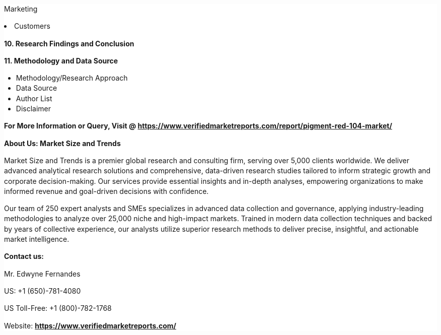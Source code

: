Marketing</li><li>Customers</li></ul><p><strong>10. Research Findings and Conclusion</strong></p><p><strong>11. Methodology and Data Source</strong></p><ul><li>Methodology/Research Approach</li><li>Data Source</li><li>Author List</li><li>Disclaimer</li></ul></p><p><strong>For More Information or Query, Visit @ <a href="https://www.verifiedmarketreports.com/report/pigment-red-104-market/">https://www.verifiedmarketreports.com/report/pigment-red-104-market/</a></strong></p><p><strong>About Us: Market Size and Trends</strong></p><p>Market Size and Trends is a premier global research and consulting firm, serving over 5,000 clients worldwide. We deliver advanced analytical research solutions and comprehensive, data-driven research studies tailored to inform strategic growth and corporate decision-making. Our services provide essential insights and in-depth analyses, empowering organizations to make informed revenue and goal-driven decisions with confidence.</p><p>Our team of 250 expert analysts and SMEs specializes in advanced data collection and governance, applying industry-leading methodologies to analyze over 25,000 niche and high-impact markets. Trained in modern data collection techniques and backed by years of collective experience, our analysts utilize superior research methods to deliver precise, insightful, and actionable market intelligence.</p><p><strong>Contact us:</strong></p><p>Mr. Edwyne Fernandes</p><p>US: +1 (650)-781-4080</p><p>US Toll-Free: +1 (800)-782-1768</p><p>Website: <strong><a href="https://www.verifiedmarketreports.com/">https://www.verifiedmarketreports.com/</a></strong></p>
